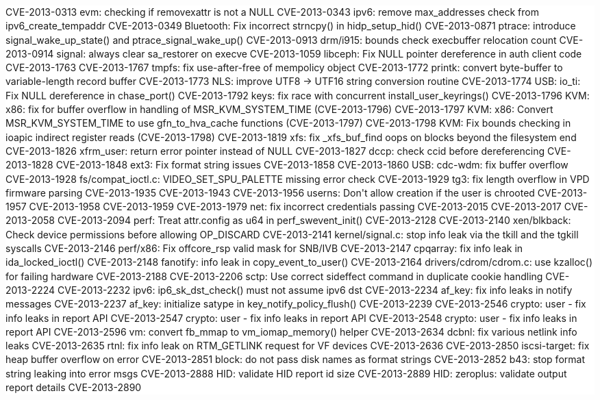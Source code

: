 CVE-2013-0313 evm: checking if removexattr is not a NULL
CVE-2013-0343 ipv6: remove max_addresses check from ipv6_create_tempaddr
CVE-2013-0349 Bluetooth: Fix incorrect strncpy() in hidp_setup_hid()
CVE-2013-0871 ptrace: introduce signal_wake_up_state() and ptrace_signal_wake_up()
CVE-2013-0913 drm/i915: bounds check execbuffer relocation count
CVE-2013-0914 signal: always clear sa_restorer on execve
CVE-2013-1059 libceph: Fix NULL pointer dereference in auth client code
CVE-2013-1763
CVE-2013-1767 tmpfs: fix use-after-free of mempolicy object
CVE-2013-1772 printk: convert byte-buffer to variable-length record buffer
CVE-2013-1773 NLS: improve UTF8 -> UTF16 string conversion routine
CVE-2013-1774 USB: io_ti: Fix NULL dereference in chase_port()
CVE-2013-1792 keys: fix race with concurrent install_user_keyrings()
CVE-2013-1796 KVM: x86: fix for buffer overflow in handling of MSR_KVM_SYSTEM_TIME (CVE-2013-1796)
CVE-2013-1797 KVM: x86: Convert MSR_KVM_SYSTEM_TIME to use gfn_to_hva_cache functions (CVE-2013-1797)
CVE-2013-1798 KVM: Fix bounds checking in ioapic indirect register reads (CVE-2013-1798)
CVE-2013-1819 xfs: fix _xfs_buf_find oops on blocks beyond the filesystem end
CVE-2013-1826 xfrm_user: return error pointer instead of NULL
CVE-2013-1827 dccp: check ccid before dereferencing
CVE-2013-1828
CVE-2013-1848 ext3: Fix format string issues
CVE-2013-1858
CVE-2013-1860 USB: cdc-wdm: fix buffer overflow
CVE-2013-1928 fs/compat_ioctl.c: VIDEO_SET_SPU_PALETTE missing error check
CVE-2013-1929 tg3: fix length overflow in VPD firmware parsing
CVE-2013-1935
CVE-2013-1943
CVE-2013-1956 userns: Don't allow creation if the user is chrooted
CVE-2013-1957
CVE-2013-1958
CVE-2013-1959
CVE-2013-1979 net: fix incorrect credentials passing
CVE-2013-2015
CVE-2013-2017
CVE-2013-2058
CVE-2013-2094 perf: Treat attr.config as u64 in perf_swevent_init()
CVE-2013-2128
CVE-2013-2140 xen/blkback: Check device permissions before allowing OP_DISCARD
CVE-2013-2141 kernel/signal.c: stop info leak via the tkill and the tgkill syscalls
CVE-2013-2146 perf/x86: Fix offcore_rsp valid mask for SNB/IVB
CVE-2013-2147 cpqarray: fix info leak in ida_locked_ioctl()
CVE-2013-2148 fanotify: info leak in copy_event_to_user()
CVE-2013-2164 drivers/cdrom/cdrom.c: use kzalloc() for failing hardware
CVE-2013-2188
CVE-2013-2206 sctp: Use correct sideffect command in duplicate cookie handling
CVE-2013-2224
CVE-2013-2232 ipv6: ip6_sk_dst_check() must not assume ipv6 dst
CVE-2013-2234 af_key: fix info leaks in notify messages
CVE-2013-2237 af_key: initialize satype in key_notify_policy_flush()
CVE-2013-2239
CVE-2013-2546 crypto: user - fix info leaks in report API
CVE-2013-2547 crypto: user - fix info leaks in report API
CVE-2013-2548 crypto: user - fix info leaks in report API
CVE-2013-2596 vm: convert fb_mmap to vm_iomap_memory() helper
CVE-2013-2634 dcbnl: fix various netlink info leaks
CVE-2013-2635 rtnl: fix info leak on RTM_GETLINK request for VF devices
CVE-2013-2636
CVE-2013-2850 iscsi-target: fix heap buffer overflow on error
CVE-2013-2851 block: do not pass disk names as format strings
CVE-2013-2852 b43: stop format string leaking into error msgs
CVE-2013-2888 HID: validate HID report id size
CVE-2013-2889 HID: zeroplus: validate output report details
CVE-2013-2890